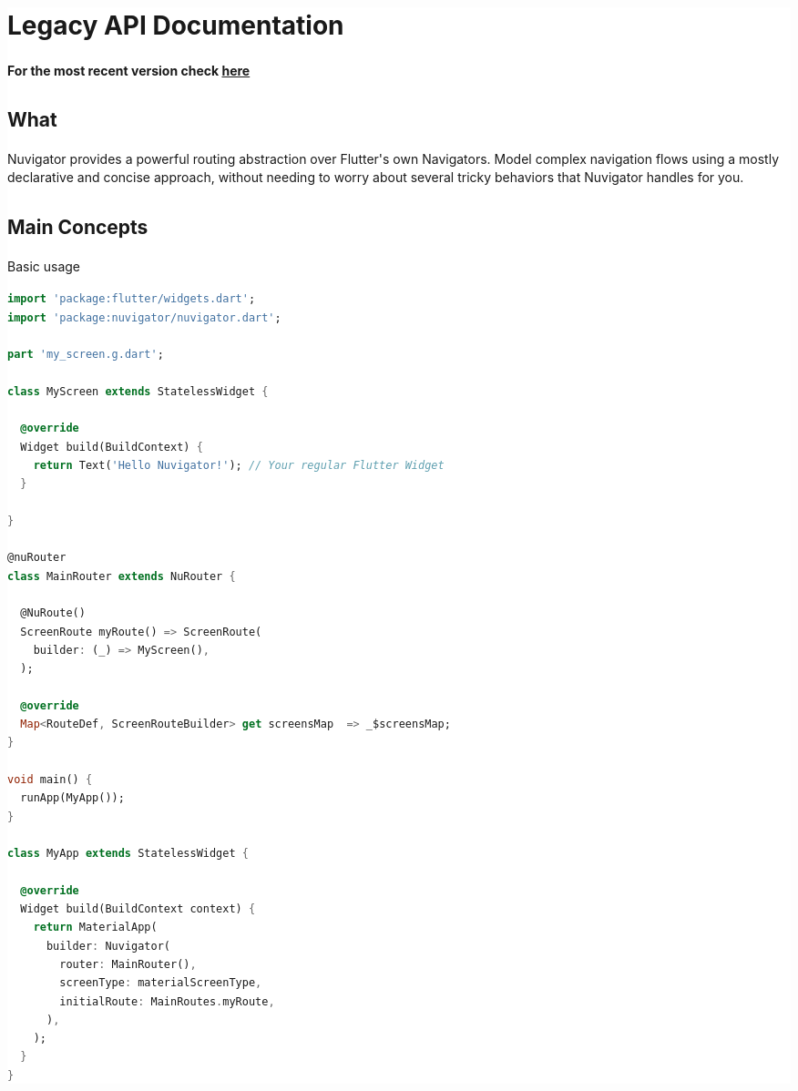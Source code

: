 # Legacy API Documentation

**For the most recent version check [here](./next.md)**

## What

Nuvigator provides a powerful routing abstraction over Flutter's own Navigators. Model complex navigation flows using a mostly
declarative and concise approach, without needing to worry about several tricky behaviors that Nuvigator handles for you.

## Main Concepts

Basic usage

```dart
import 'package:flutter/widgets.dart';
import 'package:nuvigator/nuvigator.dart';

part 'my_screen.g.dart';

class MyScreen extends StatelessWidget {

  @override
  Widget build(BuildContext) {
    return Text('Hello Nuvigator!'); // Your regular Flutter Widget
  }

}

@nuRouter
class MainRouter extends NuRouter {

  @NuRoute()
  ScreenRoute myRoute() => ScreenRoute(
    builder: (_) => MyScreen(),
  );

  @override
  Map<RouteDef, ScreenRouteBuilder> get screensMap  => _$screensMap;
}

void main() {
  runApp(MyApp());
}

class MyApp extends StatelessWidget {

  @override
  Widget build(BuildContext context) {
    return MaterialApp(
      builder: Nuvigator(
        router: MainRouter(),
        screenType: materialScreenType,
        initialRoute: MainRoutes.myRoute,
      ),
    );
  }
}

```

